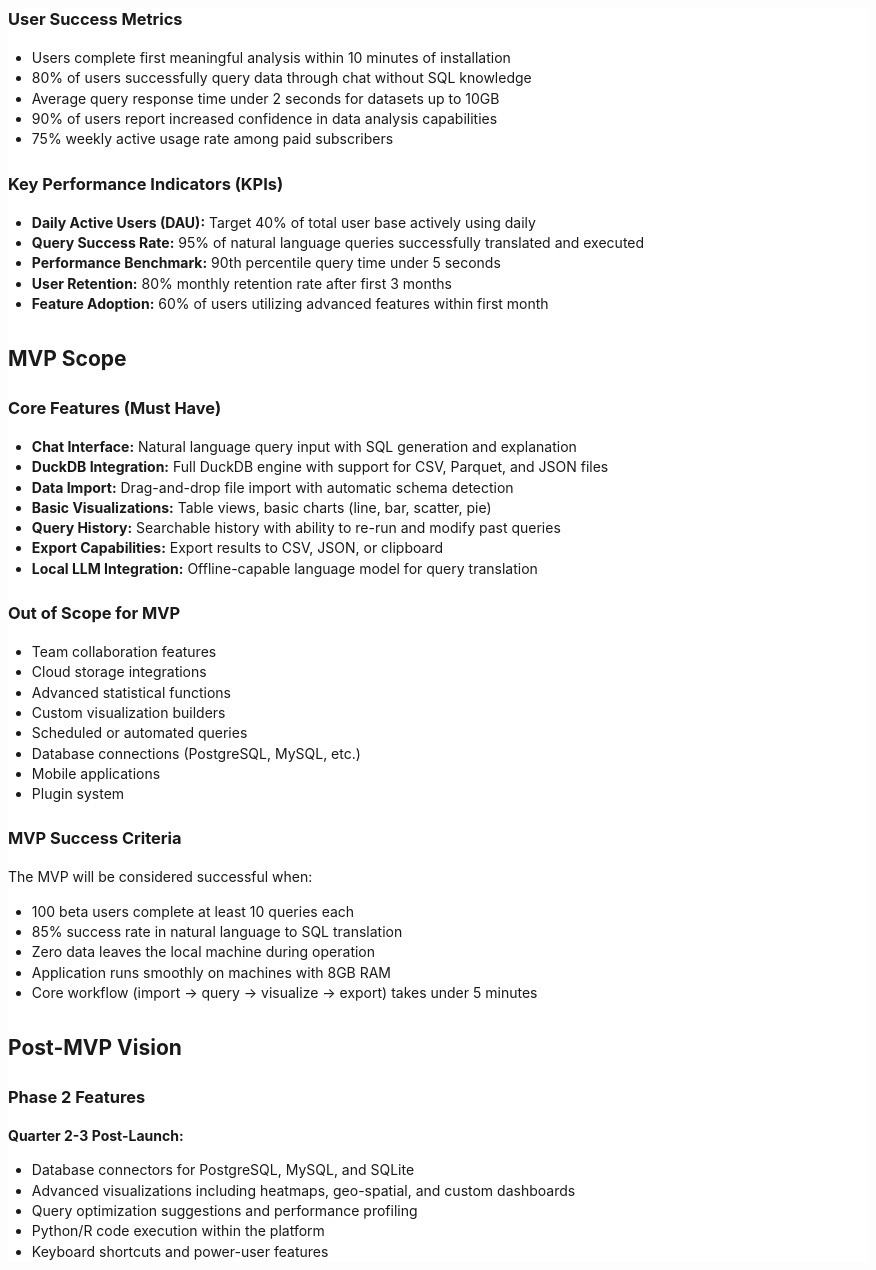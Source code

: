 ### User Success Metrics
- Users complete first meaningful analysis within 10 minutes of installation
- 80% of users successfully query data through chat without SQL knowledge
- Average query response time under 2 seconds for datasets up to 10GB
- 90% of users report increased confidence in data analysis capabilities
- 75% weekly active usage rate among paid subscribers

### Key Performance Indicators (KPIs)
- **Daily Active Users (DAU):** Target 40% of total user base actively using daily
- **Query Success Rate:** 95% of natural language queries successfully translated and executed
- **Performance Benchmark:** 90th percentile query time under 5 seconds
- **User Retention:** 80% monthly retention rate after first 3 months
- **Feature Adoption:** 60% of users utilizing advanced features within first month

## MVP Scope

### Core Features (Must Have)
- **Chat Interface:** Natural language query input with SQL generation and explanation
- **DuckDB Integration:** Full DuckDB engine with support for CSV, Parquet, and JSON files
- **Data Import:** Drag-and-drop file import with automatic schema detection
- **Basic Visualizations:** Table views, basic charts (line, bar, scatter, pie)
- **Query History:** Searchable history with ability to re-run and modify past queries
- **Export Capabilities:** Export results to CSV, JSON, or clipboard
- **Local LLM Integration:** Offline-capable language model for query translation

### Out of Scope for MVP
- Team collaboration features
- Cloud storage integrations
- Advanced statistical functions
- Custom visualization builders
- Scheduled or automated queries
- Database connections (PostgreSQL, MySQL, etc.)
- Mobile applications
- Plugin system

### MVP Success Criteria

The MVP will be considered successful when:
- 100 beta users complete at least 10 queries each
- 85% success rate in natural language to SQL translation
- Zero data leaves the local machine during operation
- Application runs smoothly on machines with 8GB RAM
- Core workflow (import → query → visualize → export) takes under 5 minutes

## Post-MVP Vision

### Phase 2 Features

**Quarter 2-3 Post-Launch:**
- Database connectors for PostgreSQL, MySQL, and SQLite
- Advanced visualizations including heatmaps, geo-spatial, and custom dashboards
- Query optimization suggestions and performance profiling
- Python/R code execution within the platform
- Keyboard shortcuts and power-user features
